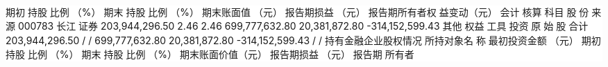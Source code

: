 期初
持股
比例
（%）
期末
持股
比例
（%）
期末账面值
（元）
报告期损益
（元）
报告期所有者权
益变动（元）
会计
核算
科目
股
份
来
源
000783
长江
证券
203,944,296.50
2.46
2.46
699,777,632.80
20,381,872.80
-314,152,599.43
其他
权益
工具
投资
原
始
股
合计
203,944,296.50
/
/
699,777,632.80
20,381,872.80
-314,152,599.43
/
/
持有金融企业股权情况
所持对象名
称
最初投资金额
（元）
期初
持股
比例
（%）
期末
持股
比例
（%）
期末账面价值（元）
报告期损益
（元）
报告期
所有者